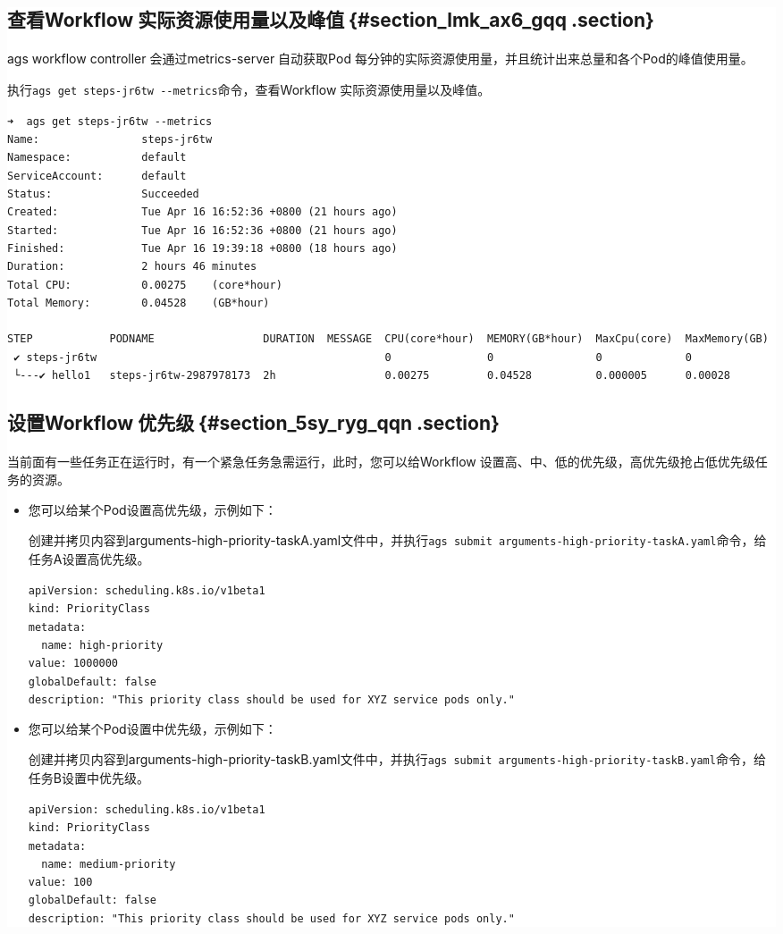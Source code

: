 
## 查看Workflow 实际资源使用量以及峰值 {#section_lmk_ax6_gqq .section}

ags workflow controller 会通过metrics-server 自动获取Pod 每分钟的实际资源使用量，并且统计出来总量和各个Pod的峰值使用量。

执行`ags get steps-jr6tw --metrics`命令，查看Workflow 实际资源使用量以及峰值。

``` {#codeblock_4e7_7og_inb}
➜  ags get steps-jr6tw --metrics
Name:                steps-jr6tw
Namespace:           default
ServiceAccount:      default
Status:              Succeeded
Created:             Tue Apr 16 16:52:36 +0800 (21 hours ago)
Started:             Tue Apr 16 16:52:36 +0800 (21 hours ago)
Finished:            Tue Apr 16 19:39:18 +0800 (18 hours ago)
Duration:            2 hours 46 minutes
Total CPU:           0.00275    (core*hour)
Total Memory:        0.04528    (GB*hour)

STEP            PODNAME                 DURATION  MESSAGE  CPU(core*hour)  MEMORY(GB*hour)  MaxCpu(core)  MaxMemory(GB)
 ✔ steps-jr6tw                                             0               0                0             0
 └---✔ hello1   steps-jr6tw-2987978173  2h                 0.00275         0.04528          0.000005      0.00028
```

## 设置Workflow 优先级 {#section_5sy_ryg_qqn .section}

当前面有一些任务正在运行时，有一个紧急任务急需运行，此时，您可以给Workflow 设置高、中、低的优先级，高优先级抢占低优先级任务的资源。

-   您可以给某个Pod设置高优先级，示例如下：

    创建并拷贝内容到arguments-high-priority-taskA.yaml文件中，并执行`ags submit arguments-high-priority-taskA.yaml`命令，给任务A设置高优先级。

    ``` {#codeblock_r94_s19_4gd}
    apiVersion: scheduling.k8s.io/v1beta1
    kind: PriorityClass
    metadata:
      name: high-priority
    value: 1000000
    globalDefault: false
    description: "This priority class should be used for XYZ service pods only."
    ```

-   您可以给某个Pod设置中优先级，示例如下：

    创建并拷贝内容到arguments-high-priority-taskB.yaml文件中，并执行`ags submit arguments-high-priority-taskB.yaml`命令，给任务B设置中优先级。

    ``` {#codeblock_fdi_os8_2a1}
    apiVersion: scheduling.k8s.io/v1beta1
    kind: PriorityClass
    metadata:
      name: medium-priority
    value: 100
    globalDefault: false
    description: "This priority class should be used for XYZ service pods only."
    ```
